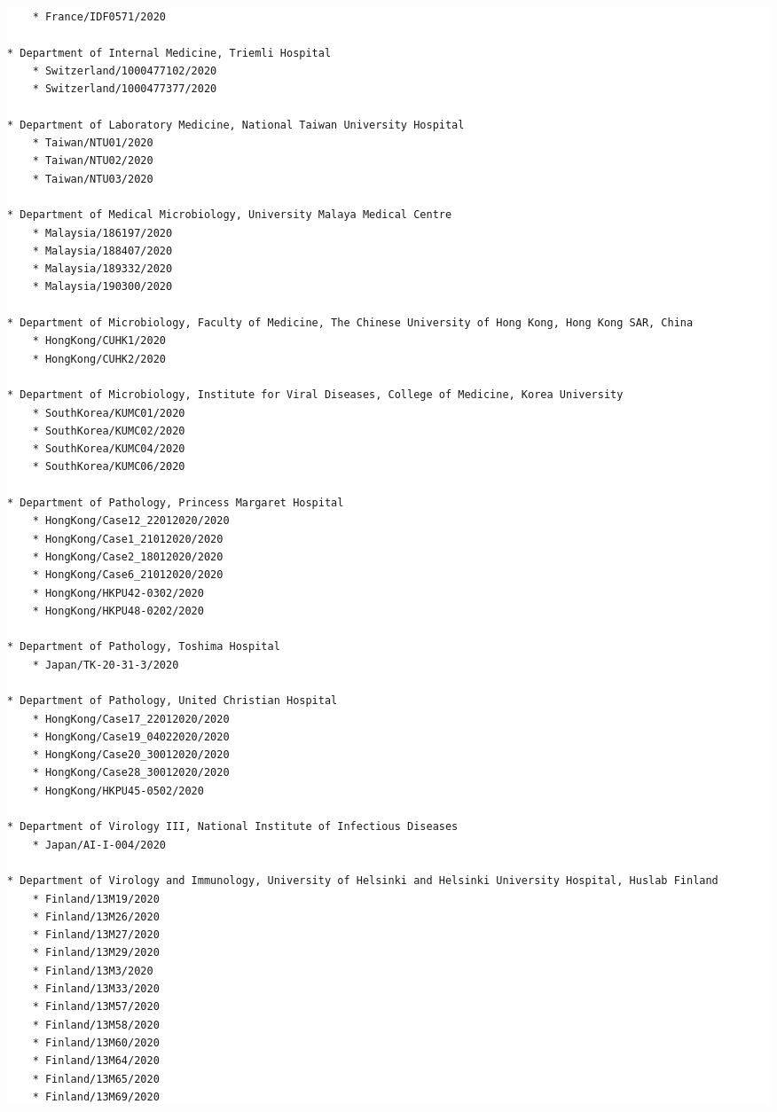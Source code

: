 ```auspiceMainDisplayMarkdown
	* France/IDF0571/2020

* Department of Internal Medicine, Triemli Hospital
	* Switzerland/1000477102/2020
	* Switzerland/1000477377/2020

* Department of Laboratory Medicine, National Taiwan University Hospital
	* Taiwan/NTU01/2020
	* Taiwan/NTU02/2020
	* Taiwan/NTU03/2020

* Department of Medical Microbiology, University Malaya Medical Centre
	* Malaysia/186197/2020
	* Malaysia/188407/2020
	* Malaysia/189332/2020
	* Malaysia/190300/2020

* Department of Microbiology, Faculty of Medicine, The Chinese University of Hong Kong, Hong Kong SAR, China
	* HongKong/CUHK1/2020
	* HongKong/CUHK2/2020

* Department of Microbiology, Institute for Viral Diseases, College of Medicine, Korea University
	* SouthKorea/KUMC01/2020
	* SouthKorea/KUMC02/2020
	* SouthKorea/KUMC04/2020
	* SouthKorea/KUMC06/2020

* Department of Pathology, Princess Margaret Hospital
	* HongKong/Case12_22012020/2020
	* HongKong/Case1_21012020/2020
	* HongKong/Case2_18012020/2020
	* HongKong/Case6_21012020/2020
	* HongKong/HKPU42-0302/2020
	* HongKong/HKPU48-0202/2020

* Department of Pathology, Toshima Hospital
	* Japan/TK-20-31-3/2020

* Department of Pathology, United Christian Hospital
	* HongKong/Case17_22012020/2020
	* HongKong/Case19_04022020/2020
	* HongKong/Case20_30012020/2020
	* HongKong/Case28_30012020/2020
	* HongKong/HKPU45-0502/2020

* Department of Virology III, National Institute of Infectious Diseases
	* Japan/AI-I-004/2020

* Department of Virology and Immunology, University of Helsinki and Helsinki University Hospital, Huslab Finland
	* Finland/13M19/2020
	* Finland/13M26/2020
	* Finland/13M27/2020
	* Finland/13M29/2020
	* Finland/13M3/2020
	* Finland/13M33/2020
	* Finland/13M57/2020
	* Finland/13M58/2020
	* Finland/13M60/2020
	* Finland/13M64/2020
	* Finland/13M65/2020
	* Finland/13M69/2020
```